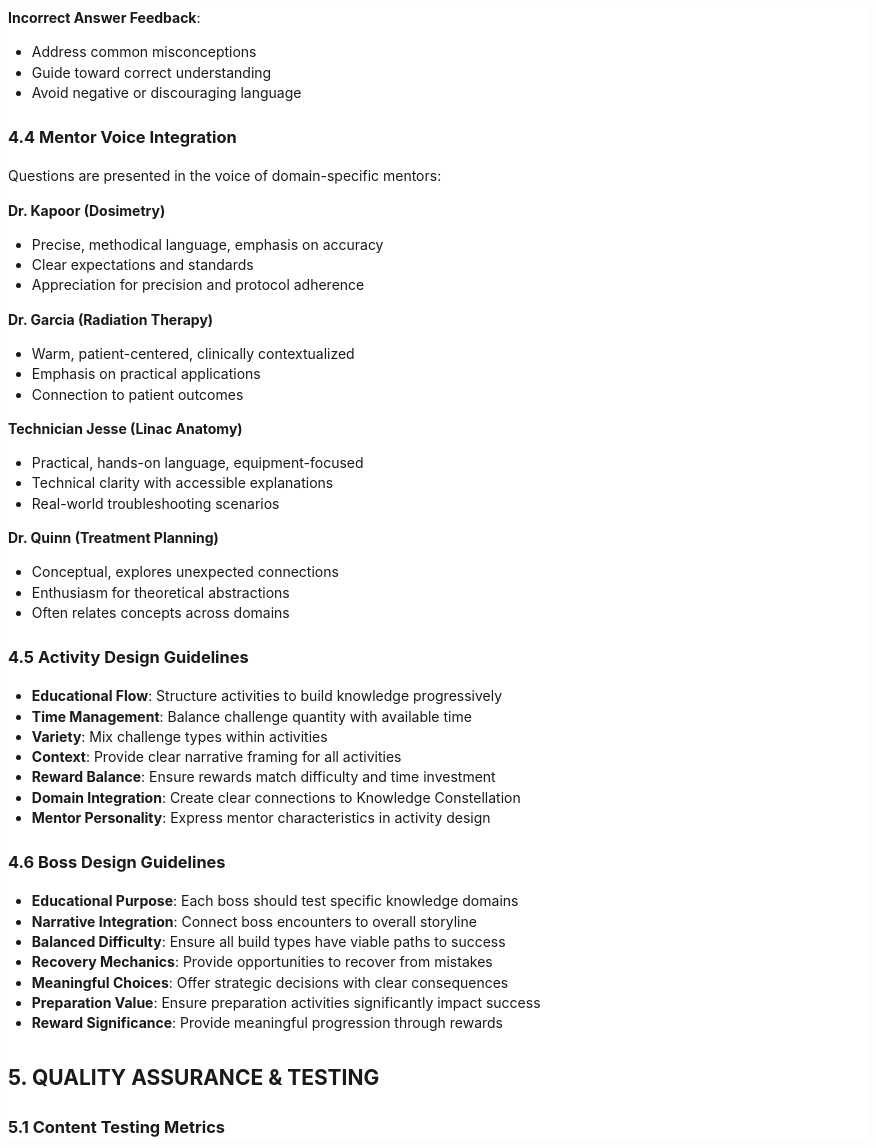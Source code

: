 **Incorrect Answer Feedback**:
- Address common misconceptions
- Guide toward correct understanding
- Avoid negative or discouraging language

### 4.4 Mentor Voice Integration

Questions are presented in the voice of domain-specific mentors:

**Dr. Kapoor (Dosimetry)**
- Precise, methodical language, emphasis on accuracy
- Clear expectations and standards
- Appreciation for precision and protocol adherence

**Dr. Garcia (Radiation Therapy)**
- Warm, patient-centered, clinically contextualized
- Emphasis on practical applications
- Connection to patient outcomes

**Technician Jesse (Linac Anatomy)**
- Practical, hands-on language, equipment-focused
- Technical clarity with accessible explanations
- Real-world troubleshooting scenarios

**Dr. Quinn (Treatment Planning)**
- Conceptual, explores unexpected connections
- Enthusiasm for theoretical abstractions
- Often relates concepts across domains

### 4.5 Activity Design Guidelines

- **Educational Flow**: Structure activities to build knowledge progressively
- **Time Management**: Balance challenge quantity with available time
- **Variety**: Mix challenge types within activities
- **Context**: Provide clear narrative framing for all activities
- **Reward Balance**: Ensure rewards match difficulty and time investment
- **Domain Integration**: Create clear connections to Knowledge Constellation
- **Mentor Personality**: Express mentor characteristics in activity design

### 4.6 Boss Design Guidelines

- **Educational Purpose**: Each boss should test specific knowledge domains
- **Narrative Integration**: Connect boss encounters to overall storyline
- **Balanced Difficulty**: Ensure all build types have viable paths to success
- **Recovery Mechanics**: Provide opportunities to recover from mistakes
- **Meaningful Choices**: Offer strategic decisions with clear consequences
- **Preparation Value**: Ensure preparation activities significantly impact success
- **Reward Significance**: Provide meaningful progression through rewards

## 5. QUALITY ASSURANCE & TESTING

### 5.1 Content Testing Metrics
